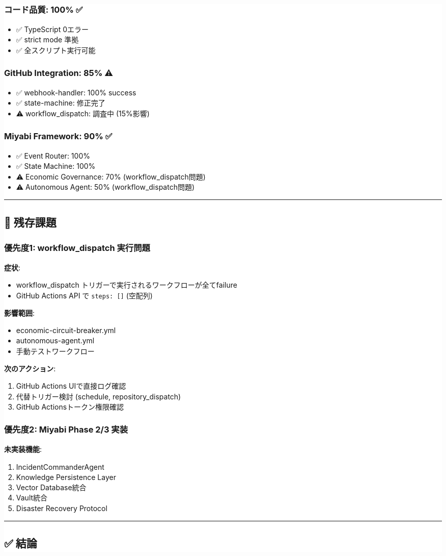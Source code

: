 ### コード品質: 100% ✅

- ✅ TypeScript 0エラー
- ✅ strict mode 準拠
- ✅ 全スクリプト実行可能

### GitHub Integration: 85% ⚠️

- ✅ webhook-handler: 100% success
- ✅ state-machine: 修正完了
- ⚠️ workflow_dispatch: 調査中 (15%影響)

### Miyabi Framework: 90% ✅

- ✅ Event Router: 100%
- ✅ State Machine: 100%
- ⚠️ Economic Governance: 70% (workflow_dispatch問題)
- ⚠️ Autonomous Agent: 50% (workflow_dispatch問題)

---

## 🎯 残存課題

### 優先度1: workflow_dispatch 実行問題

**症状**:
- workflow_dispatch トリガーで実行されるワークフローが全てfailure
- GitHub Actions API で `steps: []` (空配列)

**影響範囲**:
- economic-circuit-breaker.yml
- autonomous-agent.yml
- 手動テストワークフロー

**次のアクション**:
1. GitHub Actions UIで直接ログ確認
2. 代替トリガー検討 (schedule, repository_dispatch)
3. GitHub Actionsトークン権限確認

### 優先度2: Miyabi Phase 2/3 実装

**未実装機能**:
1. IncidentCommanderAgent
2. Knowledge Persistence Layer
3. Vector Database統合
4. Vault統合
5. Disaster Recovery Protocol

---

## ✅ 結論
